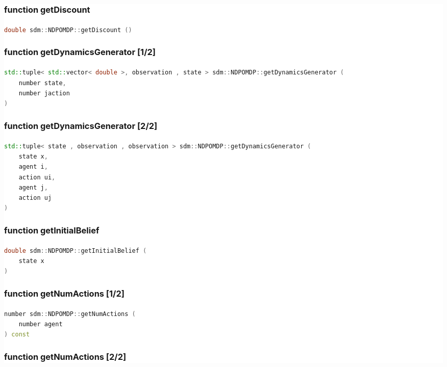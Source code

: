 

### function getDiscount 


```cpp
double sdm::NDPOMDP::getDiscount () 
```



### function getDynamicsGenerator [1/2]


```cpp
std::tuple< std::vector< double >, observation , state > sdm::NDPOMDP::getDynamicsGenerator (
    number state,
    number jaction
) 
```



### function getDynamicsGenerator [2/2]


```cpp
std::tuple< state , observation , observation > sdm::NDPOMDP::getDynamicsGenerator (
    state x,
    agent i,
    action ui,
    agent j,
    action uj
) 
```



### function getInitialBelief 


```cpp
double sdm::NDPOMDP::getInitialBelief (
    state x
) 
```



### function getNumActions [1/2]


```cpp
number sdm::NDPOMDP::getNumActions (
    number agent
) const
```



### function getNumActions [2/2]
